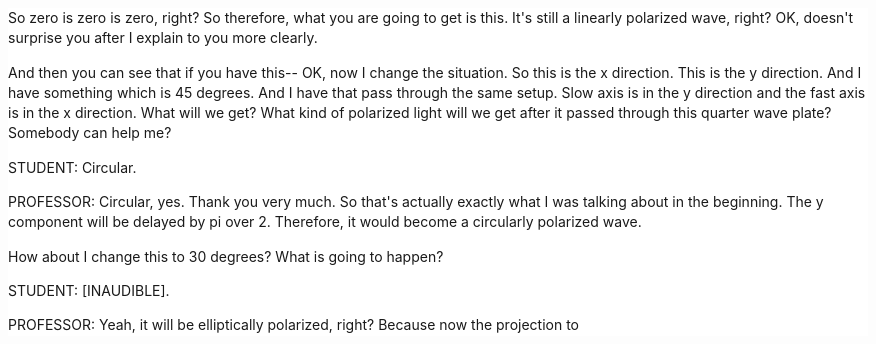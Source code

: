  <span m='1006660'>So</span> <span m='1007830'>zero</span> <span m='1008010'>is</span>
  <span m='1008220'>zero</span> <span m='1008580'>is</span> <span m='1008820'>zero,</span>
  <span m='1009200'>right?</span> <span m='1009730'>So</span> <span m='1009840'>therefore,</span>
  <span m='1010410'>what</span> <span m='1010620'>you</span> <span m='1010740'>are</span>
  <span m='1010800'>going</span> <span m='1010980'>to</span> <span m='1011100'>get</span>
  <span m='1012330'>is</span> <span m='1012480'>this.</span> <span m='1014060'>It's</span>
  <span m='1014280'>still</span> <span m='1014880'>a</span> <span m='1015000'>linearly</span>
  <span m='1015450'>polarized</span> <span m='1015900'>wave,</span> <span m='1016230'>right?</span>
  <span m='1017100'>OK,</span> <span m='1017400'>doesn't</span> <span m='1017700'>surprise</span>
  <span m='1018210'>you</span> <span m='1018660'>after</span> <span m='1019005'>I
  explain</span> <span m='1019350'>to</span> <span m='1019590'>you</span> <span m='1020010'>more</span>
  <span m='1020310'>clearly.</span> </p><p><span m='1021420'>And</span> <span m='1021870'>then</span>
  <span m='1022440'>you</span> <span m='1022500'>can</span> <span m='1022650'>see</span>
  <span m='1022950'>that</span> <span m='1023730'>if</span> <span m='1023850'>you</span>
  <span m='1024000'>have</span> <span m='1024329'>this--</span> <span m='1025609'>OK,</span>
  <span m='1026099'>now</span> <span m='1026460'>I</span> <span m='1027060'>change</span>
  <span m='1027510'>the</span> <span m='1027630'>situation.</span> <span m='1028750'>So</span>
  <span m='1028800'>this</span> <span m='1029040'>is</span> <span m='1029130'>the</span>
  <span m='1029359'>x direction.</span> <span m='1030500'>This</span> <span m='1030680'>is</span>
  <span m='1030810'>the</span> <span m='1030869'>y</span> <span m='1031240'>direction.</span>
  <span m='1032099'>And</span> <span m='1032250'>I</span> <span m='1032520'>have</span>
  <span m='1032760'>something</span> <span m='1033270'>which</span> <span m='1033510'>is</span>
  <span m='1033630'>45</span> <span m='1033930'>degrees.</span> <span m='1037450'>And</span>
  <span m='1037660'>I</span> <span m='1037839'>have</span> <span m='1038160'>that</span>
  <span m='1039040'>pass</span> <span m='1039410'>through</span> <span m='1039849'>the</span>
  <span m='1040000'>same</span> <span m='1040440'>setup.</span> <span m='1041870'>Slow</span>
  <span m='1042250'>axis</span> <span m='1042730'>is</span> <span m='1042920'>in</span>
  <span m='1043079'>the</span> <span m='1043240'>y</span> <span m='1043470'>direction</span>
  <span m='1044089'>and</span> <span m='1044319'>the</span> <span m='1044500'>fast</span>
  <span m='1045500'>axis</span> <span m='1045840'>is</span> <span m='1046180'>in the</span>
  <span m='1046670'>x</span> <span m='1046975'>direction.</span> <span m='1047980'>What</span>
  <span m='1048160'>will</span> <span m='1048369'>we</span> <span m='1048580'>get?</span>
  <span m='1049300'>What</span> <span m='1049450'>kind</span> <span m='1049720'>of</span>
  <span m='1049840'>polarized</span> <span m='1051080'>light</span> <span m='1051640'>will</span>
  <span m='1051800'>we</span> <span m='1052000'>get</span> <span m='1052530'>after</span>
  <span m='1052770'>it</span> <span m='1052950'>passed</span> <span m='1053230'>through</span>
  <span m='1056500'>this</span> <span m='1056710'>quarter</span> <span m='1057090'>wave</span>
  <span m='1057300'>plate?</span> <span m='1058240'>Somebody</span> <span m='1058660'>can</span>
  <span m='1058780'>help</span> <span m='1059020'>me?</span> </p><p><span m='1059676'>STUDENT:</span>
  <span m='1059904'>Circular.</span> </p><p><span m='1060590'>PROFESSOR:</span> <span
  m='1060717'>Circular,</span> <span m='1061100'>yes.</span> <span m='1061550'>Thank</span>
  <span m='1061790'>you</span> <span m='1061880'>very</span> <span m='1062000'>much.</span>
  <span m='1062660'>So</span> <span m='1062880'>that's</span> <span m='1063050'>actually</span>
  <span m='1063290'>exactly</span> <span m='1064160'>what</span> <span m='1064340'>I</span>
  <span m='1064430'>was</span> <span m='1064610'>talking</span> <span m='1064910'>about</span>
  <span m='1065240'>in</span> <span m='1065360'>the</span> <span m='1065450'>beginning.</span>
  <span m='1066470'>The</span> <span m='1066710'>y</span> <span m='1067010'>component</span>
  <span m='1067820'>will</span> <span m='1067980'>be</span> <span m='1068120'>delayed</span>
  <span m='1068600'>by</span> <span m='1068840'>pi</span> <span m='1069240'>over</span>
  <span m='1069450'>2.</span> <span m='1070610'>Therefore,</span> <span m='1071300'>it</span>
  <span m='1071440'>would</span> <span m='1071530'>become</span> <span m='1072200'>a</span>
  <span m='1072260'>circularly</span> <span m='1072840'>polarized</span> <span m='1073410'>wave.</span>
  </p><p><span m='1075230'>How</span> <span m='1075530'>about</span> <span m='1075950'>I</span>
  <span m='1076100'>change</span> <span m='1076610'>this</span> <span m='1077300'>to</span>
  <span m='1077700'>30</span> <span m='1078320'>degrees?</span> <span m='1079520'>What</span>
  <span m='1079730'>is</span> <span m='1079850'>going</span> <span m='1080030'>to</span>
  <span m='1080220'>happen?</span> </p><p><span m='1080950'>STUDENT:</span> <span
  m='1081155'>[INAUDIBLE].</span> </p><p><span m='1082180'>PROFESSOR:</span> <span
  m='1082315'>Yeah,</span> <span m='1082450'>it</span> <span m='1082770'>will be</span>
  <span m='1083110'>elliptically</span> <span m='1083720'>polarized,</span> <span
  m='1083980'>right?</span> <span m='1084440'>Because</span> <span m='1085670'>now</span>
  <span m='1086060'>the</span> <span m='1086180'>projection</span> <span m='1086750'>to</span>